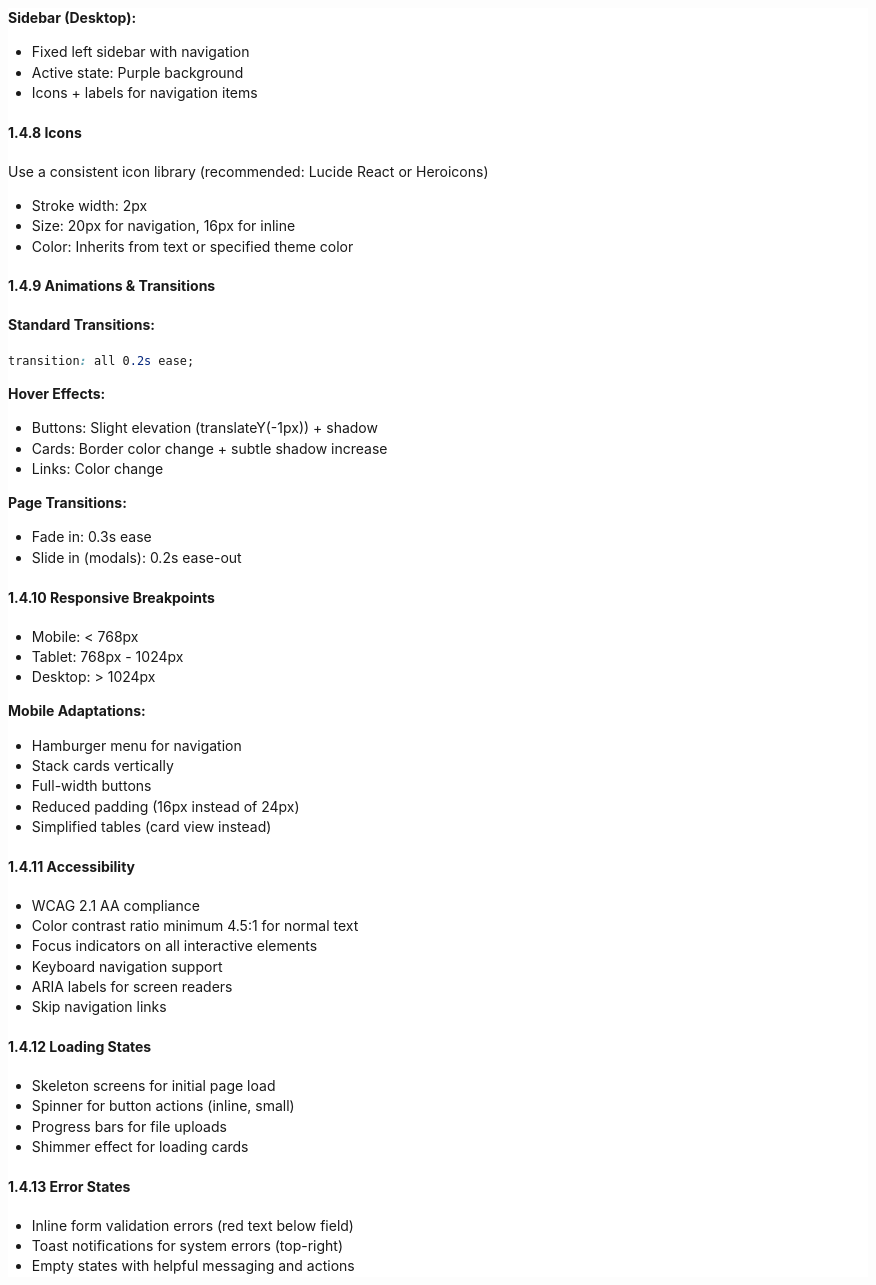 **Sidebar (Desktop):**
- Fixed left sidebar with navigation
- Active state: Purple background
- Icons + labels for navigation items

#### 1.4.8 Icons
Use a consistent icon library (recommended: Lucide React or Heroicons)
- Stroke width: 2px
- Size: 20px for navigation, 16px for inline
- Color: Inherits from text or specified theme color

#### 1.4.9 Animations & Transitions

**Standard Transitions:**
```css
transition: all 0.2s ease;
```

**Hover Effects:**
- Buttons: Slight elevation (translateY(-1px)) + shadow
- Cards: Border color change + subtle shadow increase
- Links: Color change

**Page Transitions:**
- Fade in: 0.3s ease
- Slide in (modals): 0.2s ease-out

#### 1.4.10 Responsive Breakpoints
- Mobile: < 768px
- Tablet: 768px - 1024px
- Desktop: > 1024px

**Mobile Adaptations:**
- Hamburger menu for navigation
- Stack cards vertically
- Full-width buttons
- Reduced padding (16px instead of 24px)
- Simplified tables (card view instead)

#### 1.4.11 Accessibility
- WCAG 2.1 AA compliance
- Color contrast ratio minimum 4.5:1 for normal text
- Focus indicators on all interactive elements
- Keyboard navigation support
- ARIA labels for screen readers
- Skip navigation links

#### 1.4.12 Loading States
- Skeleton screens for initial page load
- Spinner for button actions (inline, small)
- Progress bars for file uploads
- Shimmer effect for loading cards

#### 1.4.13 Error States
- Inline form validation errors (red text below field)
- Toast notifications for system errors (top-right)
- Empty states with helpful messaging and actions
